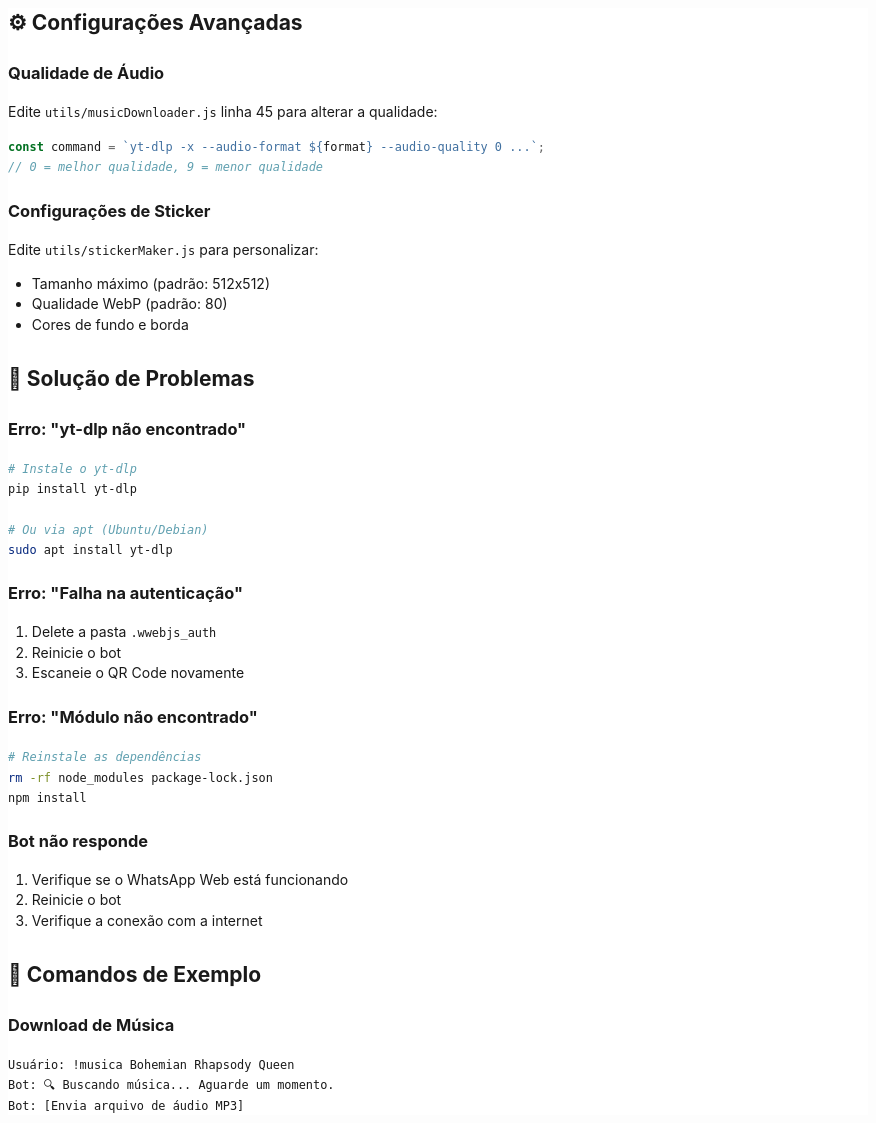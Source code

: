 ## ⚙️ Configurações Avançadas

### Qualidade de Áudio
Edite `utils/musicDownloader.js` linha 45 para alterar a qualidade:
```javascript
const command = `yt-dlp -x --audio-format ${format} --audio-quality 0 ...`;
// 0 = melhor qualidade, 9 = menor qualidade
```

### Configurações de Sticker
Edite `utils/stickerMaker.js` para personalizar:
- Tamanho máximo (padrão: 512x512)
- Qualidade WebP (padrão: 80)
- Cores de fundo e borda

## 🔧 Solução de Problemas

### Erro: "yt-dlp não encontrado"
```bash
# Instale o yt-dlp
pip install yt-dlp

# Ou via apt (Ubuntu/Debian)
sudo apt install yt-dlp
```

### Erro: "Falha na autenticação"
1. Delete a pasta `.wwebjs_auth`
2. Reinicie o bot
3. Escaneie o QR Code novamente

### Erro: "Módulo não encontrado"
```bash
# Reinstale as dependências
rm -rf node_modules package-lock.json
npm install
```

### Bot não responde
1. Verifique se o WhatsApp Web está funcionando
2. Reinicie o bot
3. Verifique a conexão com a internet

## 📱 Comandos de Exemplo

### Download de Música
```
Usuário: !musica Bohemian Rhapsody Queen
Bot: 🔍 Buscando música... Aguarde um momento.
Bot: [Envia arquivo de áudio MP3]
```
